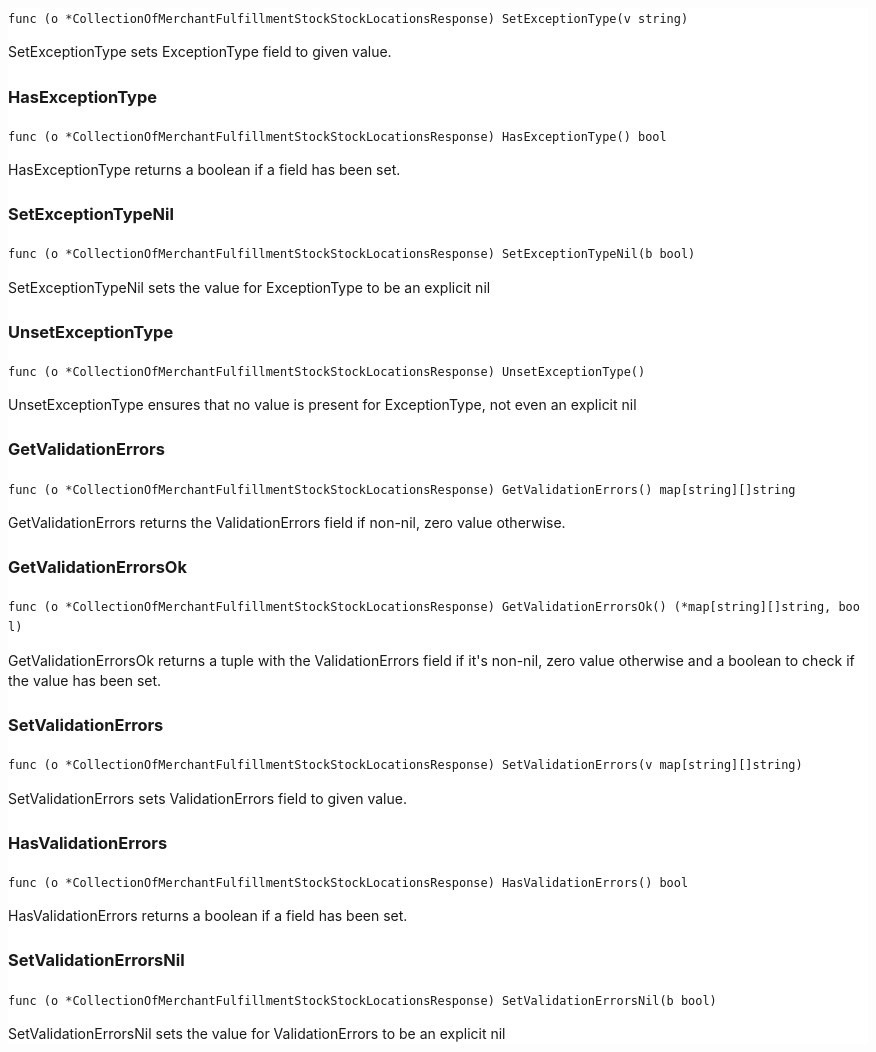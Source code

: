 `func (o *CollectionOfMerchantFulfillmentStockStockLocationsResponse) SetExceptionType(v string)`

SetExceptionType sets ExceptionType field to given value.

### HasExceptionType

`func (o *CollectionOfMerchantFulfillmentStockStockLocationsResponse) HasExceptionType() bool`

HasExceptionType returns a boolean if a field has been set.

### SetExceptionTypeNil

`func (o *CollectionOfMerchantFulfillmentStockStockLocationsResponse) SetExceptionTypeNil(b bool)`

 SetExceptionTypeNil sets the value for ExceptionType to be an explicit nil

### UnsetExceptionType
`func (o *CollectionOfMerchantFulfillmentStockStockLocationsResponse) UnsetExceptionType()`

UnsetExceptionType ensures that no value is present for ExceptionType, not even an explicit nil
### GetValidationErrors

`func (o *CollectionOfMerchantFulfillmentStockStockLocationsResponse) GetValidationErrors() map[string][]string`

GetValidationErrors returns the ValidationErrors field if non-nil, zero value otherwise.

### GetValidationErrorsOk

`func (o *CollectionOfMerchantFulfillmentStockStockLocationsResponse) GetValidationErrorsOk() (*map[string][]string, bool)`

GetValidationErrorsOk returns a tuple with the ValidationErrors field if it's non-nil, zero value otherwise
and a boolean to check if the value has been set.

### SetValidationErrors

`func (o *CollectionOfMerchantFulfillmentStockStockLocationsResponse) SetValidationErrors(v map[string][]string)`

SetValidationErrors sets ValidationErrors field to given value.

### HasValidationErrors

`func (o *CollectionOfMerchantFulfillmentStockStockLocationsResponse) HasValidationErrors() bool`

HasValidationErrors returns a boolean if a field has been set.

### SetValidationErrorsNil

`func (o *CollectionOfMerchantFulfillmentStockStockLocationsResponse) SetValidationErrorsNil(b bool)`

 SetValidationErrorsNil sets the value for ValidationErrors to be an explicit nil
